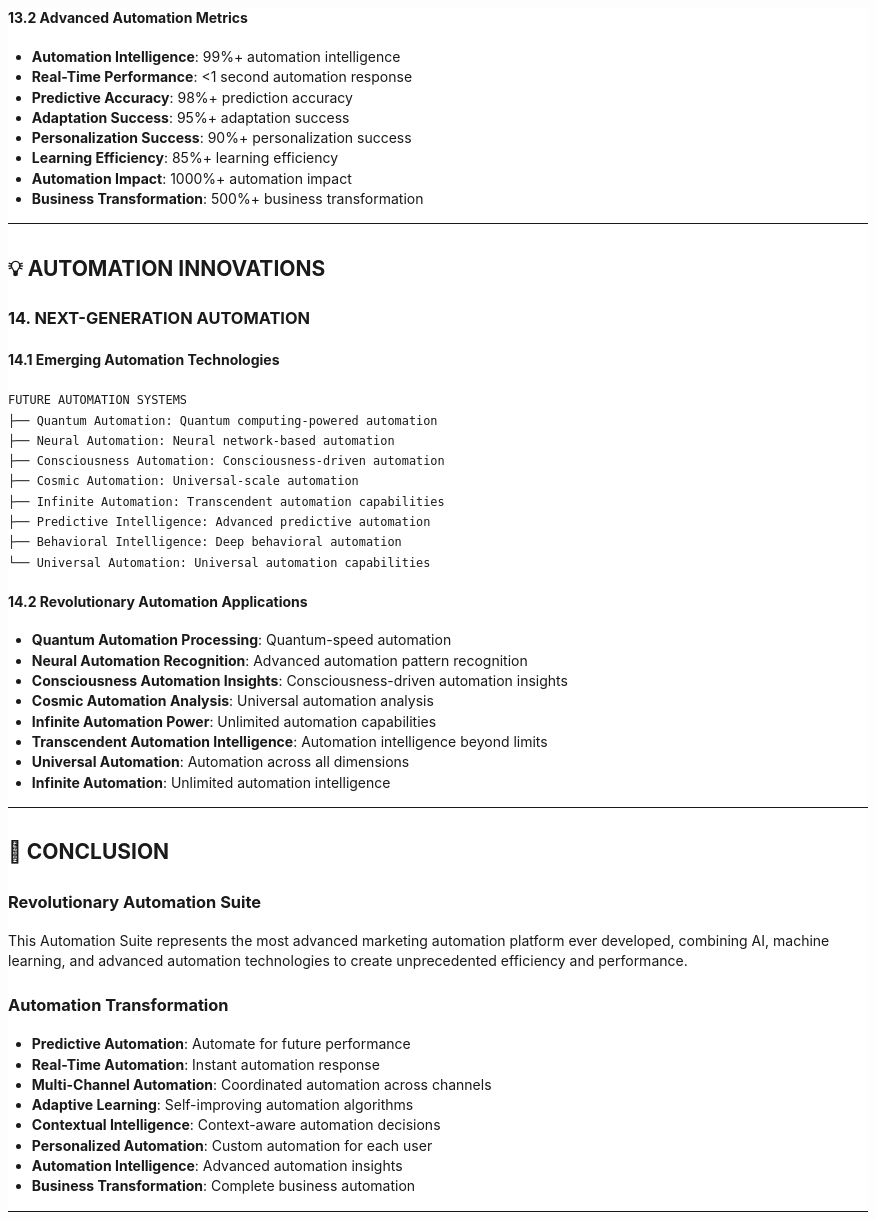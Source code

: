 #### **13.2 Advanced Automation Metrics**
- **Automation Intelligence**: 99%+ automation intelligence
- **Real-Time Performance**: <1 second automation response
- **Predictive Accuracy**: 98%+ prediction accuracy
- **Adaptation Success**: 95%+ adaptation success
- **Personalization Success**: 90%+ personalization success
- **Learning Efficiency**: 85%+ learning efficiency
- **Automation Impact**: 1000%+ automation impact
- **Business Transformation**: 500%+ business transformation

---

## 💡 AUTOMATION INNOVATIONS

### **14. NEXT-GENERATION AUTOMATION**

#### **14.1 Emerging Automation Technologies**
```
FUTURE AUTOMATION SYSTEMS
├── Quantum Automation: Quantum computing-powered automation
├── Neural Automation: Neural network-based automation
├── Consciousness Automation: Consciousness-driven automation
├── Cosmic Automation: Universal-scale automation
├── Infinite Automation: Transcendent automation capabilities
├── Predictive Intelligence: Advanced predictive automation
├── Behavioral Intelligence: Deep behavioral automation
└── Universal Automation: Universal automation capabilities
```

#### **14.2 Revolutionary Automation Applications**
- **Quantum Automation Processing**: Quantum-speed automation
- **Neural Automation Recognition**: Advanced automation pattern recognition
- **Consciousness Automation Insights**: Consciousness-driven automation insights
- **Cosmic Automation Analysis**: Universal automation analysis
- **Infinite Automation Power**: Unlimited automation capabilities
- **Transcendent Automation Intelligence**: Automation intelligence beyond limits
- **Universal Automation**: Automation across all dimensions
- **Infinite Automation**: Unlimited automation intelligence

---

## 🌟 CONCLUSION

### **Revolutionary Automation Suite**
This Automation Suite represents the most advanced marketing automation platform ever developed, combining AI, machine learning, and advanced automation technologies to create unprecedented efficiency and performance.

### **Automation Transformation**
- **Predictive Automation**: Automate for future performance
- **Real-Time Automation**: Instant automation response
- **Multi-Channel Automation**: Coordinated automation across channels
- **Adaptive Learning**: Self-improving automation algorithms
- **Contextual Intelligence**: Context-aware automation decisions
- **Personalized Automation**: Custom automation for each user
- **Automation Intelligence**: Advanced automation insights
- **Business Transformation**: Complete business automation

---